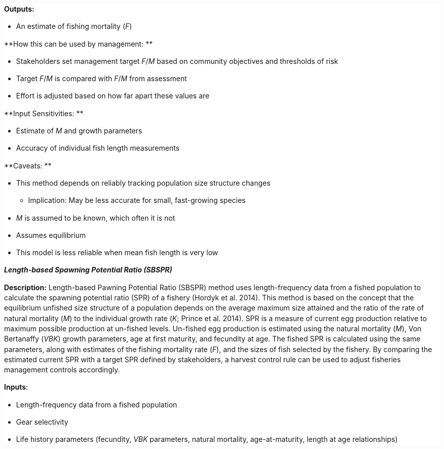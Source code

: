 **Outputs:**

-   An estimate of fishing mortality (*F*)

**How this can be used by management: **

-   Stakeholders set management target *F*/*M* based on community
    objectives and thresholds of risk

-   Target *F*/*M* is compared with *F*/*M* from assessment

-   Effort is adjusted based on how far apart these values are

**Input Sensitivities: **

-   Estimate of *M* and growth parameters

-   Accuracy of individual fish length measurements

**Caveats: **

-   This method depends on reliably tracking population size structure
    changes

    -   Implication: May be less accurate for small, fast-growing
        species

-   *M* is assumed to be known, which often it is not

-   Assumes equilibrium

-   This model is less reliable when mean fish length is very low

***Length-based Spawning Potential Ratio (SBSPR)***

**Description:** Length-based Pawning Potential Ratio (SBSPR) method
uses length-frequency data from a fished population to calculate the
spawning potential ratio (SPR) of a fishery (Hordyk et al. 2014). This
method is based on the concept that the equilibrium unfished size
structure of a population depends on the average maximum size attained
and the ratio of the rate of natural mortality (*M*) to the individual
growth rate (*K*; Prince et al. 2014). SPR is a measure of current egg
production relative to maximum possible production at un-fished levels.
Un-fished egg production is estimated using the natural mortality (*M*),
Von Bertanaffy (*VBK*) growth parameters, age at first maturity, and
fecundity at age. The fished SPR is calculated using the same
parameters, along with estimates of the fishing mortality rate (*F*),
and the sizes of fish selected by the fishery. By comparing the
estimated current SPR with a target SPR defined by stakeholders, a
harvest control rule can be used to adjust fisheries management controls
accordingly.

**Inputs**:

-   Length-frequency data from a fished population



-   Gear selectivity

-   Life history parameters (fecundity, *VBK* parameters, natural
    mortality, age-at-maturity, length at age relationships)
